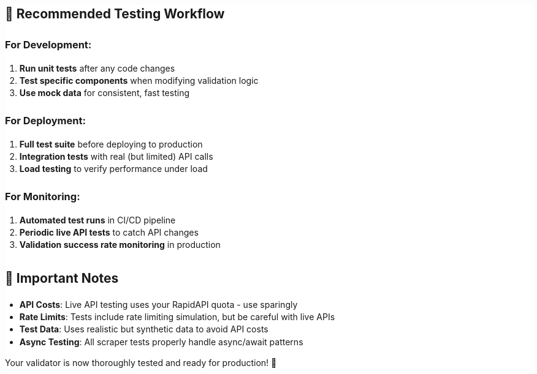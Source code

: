 ## 🎯 **Recommended Testing Workflow**

### **For Development:**
1. **Run unit tests** after any code changes
2. **Test specific components** when modifying validation logic
3. **Use mock data** for consistent, fast testing

### **For Deployment:**
1. **Full test suite** before deploying to production
2. **Integration tests** with real (but limited) API calls
3. **Load testing** to verify performance under load

### **For Monitoring:**
1. **Automated test runs** in CI/CD pipeline
2. **Periodic live API tests** to catch API changes
3. **Validation success rate monitoring** in production

## 🚨 **Important Notes**

- **API Costs**: Live API testing uses your RapidAPI quota - use sparingly
- **Rate Limits**: Tests include rate limiting simulation, but be careful with live APIs
- **Test Data**: Uses realistic but synthetic data to avoid API costs
- **Async Testing**: All scraper tests properly handle async/await patterns

Your validator is now thoroughly tested and ready for production! 🎉
